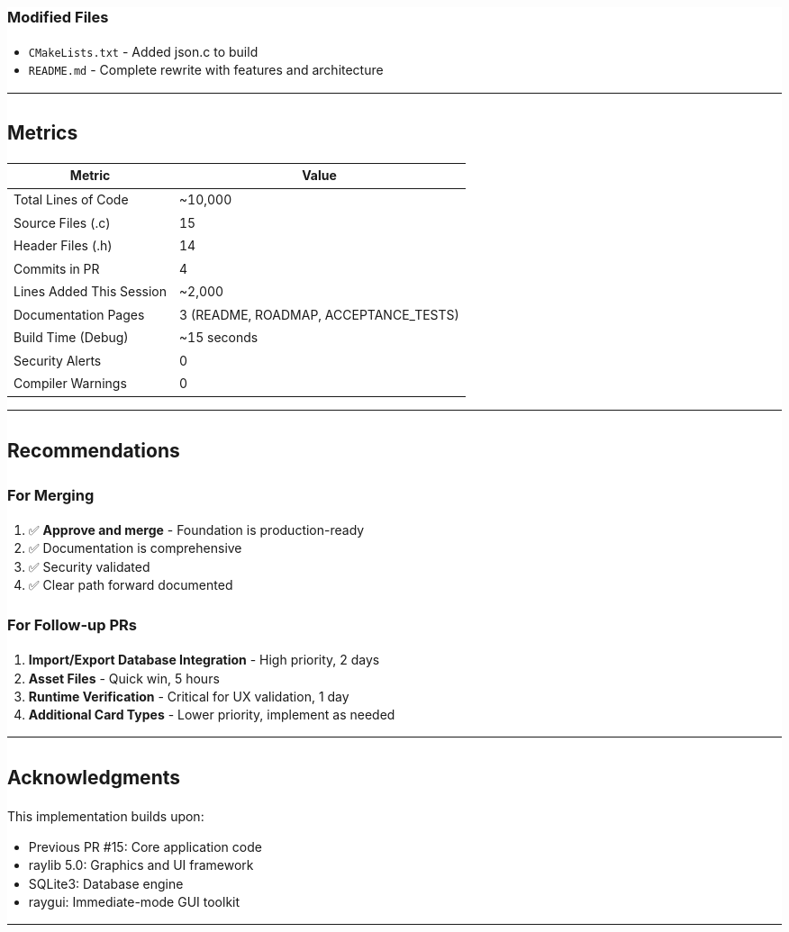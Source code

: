 ### Modified Files
- `CMakeLists.txt` - Added json.c to build
- `README.md` - Complete rewrite with features and architecture

---

## Metrics

| Metric | Value |
|--------|-------|
| Total Lines of Code | ~10,000 |
| Source Files (.c) | 15 |
| Header Files (.h) | 14 |
| Commits in PR | 4 |
| Lines Added This Session | ~2,000 |
| Documentation Pages | 3 (README, ROADMAP, ACCEPTANCE_TESTS) |
| Build Time (Debug) | ~15 seconds |
| Security Alerts | 0 |
| Compiler Warnings | 0 |

---

## Recommendations

### For Merging
1. ✅ **Approve and merge** - Foundation is production-ready
2. ✅ Documentation is comprehensive
3. ✅ Security validated
4. ✅ Clear path forward documented

### For Follow-up PRs
1. **Import/Export Database Integration** - High priority, 2 days
2. **Asset Files** - Quick win, 5 hours
3. **Runtime Verification** - Critical for UX validation, 1 day
4. **Additional Card Types** - Lower priority, implement as needed

---

## Acknowledgments

This implementation builds upon:
- Previous PR #15: Core application code
- raylib 5.0: Graphics and UI framework
- SQLite3: Database engine
- raygui: Immediate-mode GUI toolkit

---